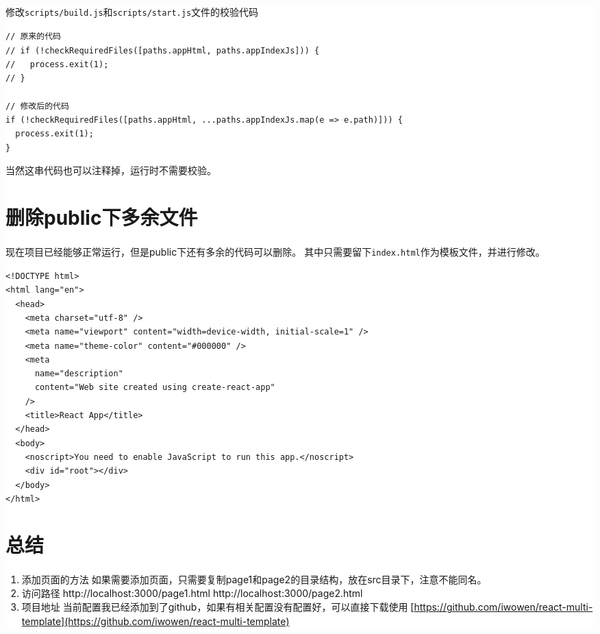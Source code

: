修改`scripts/build.js`和`scripts/start.js`文件的校验代码
```
// 原来的代码
// if (!checkRequiredFiles([paths.appHtml, paths.appIndexJs])) {
//   process.exit(1);
// }

// 修改后的代码
if (!checkRequiredFiles([paths.appHtml, ...paths.appIndexJs.map(e => e.path)])) {
  process.exit(1);
}
```
当然这串代码也可以注释掉，运行时不需要校验。
# 删除public下多余文件
现在项目已经能够正常运行，但是public下还有多余的代码可以删除。
其中只需要留下`index.html`作为模板文件，并进行修改。
```
<!DOCTYPE html>
<html lang="en">
  <head>
    <meta charset="utf-8" />
    <meta name="viewport" content="width=device-width, initial-scale=1" />
    <meta name="theme-color" content="#000000" />
    <meta
      name="description"
      content="Web site created using create-react-app"
    />
    <title>React App</title>
  </head>
  <body>
    <noscript>You need to enable JavaScript to run this app.</noscript>
    <div id="root"></div>
  </body>
</html>
```
# 总结
1. 添加页面的方法
如果需要添加页面，只需要复制page1和page2的目录结构，放在src目录下，注意不能同名。
2. 访问路径
http://localhost:3000/page1.html
http://localhost:3000/page2.html
3. 项目地址
当前配置我已经添加到了github，如果有相关配置没有配置好，可以直接下载使用
[https://github.com/iwowen/react-multi-template](https://github.com/iwowen/react-multi-template)


